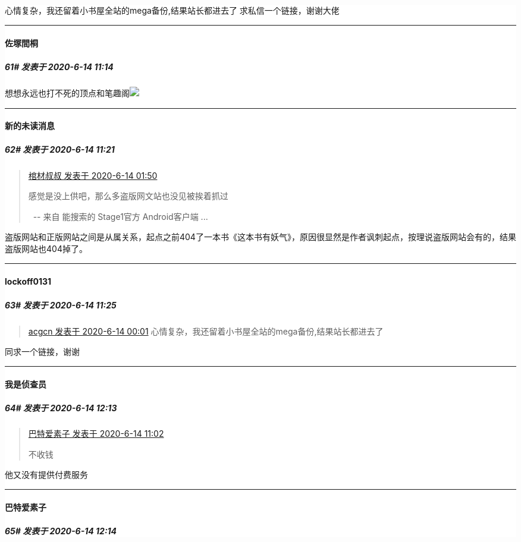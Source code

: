 心情复杂，我还留着小书屋全站的mega备份,结果站长都进去了</blockquote>
求私信一个链接，谢谢大佬


-----

####  佐塚間桐  
##### 61#       发表于 2020-6-14 11:14


想想永远也打不死的顶点和笔趣阁<img src="https://static.saraba1st.com/image/smiley/face2017/004.gif" referrerpolicy="no-referrer">


-----

####  新的未读消息  
##### 62#       发表于 2020-6-14 11:21


<blockquote><a href="httphttps://bbs.saraba1st.com/2b/forum.php?mod=redirect&amp;goto=findpost&amp;pid=47796076&amp;ptid=1941541" target="_blank">棺材叔叔 发表于 2020-6-14 01:50</a>

感觉是没上供吧，那么多盗版网文站也没见被挨着抓过


  -- 来自 能搜索的 Stage1官方 Android客户端 ...</blockquote>
盗版网站和正版网站之间是从属关系，起点之前404了一本书《这本书有妖气》，原因很显然是作者讽刺起点，按理说盗版网站会有的，结果盗版网站也404掉了。


-----

####  lockoff0131  
##### 63#       发表于 2020-6-14 11:25


<blockquote><a href="httphttps://bbs.saraba1st.com/2b/forum.php?mod=redirect&amp;goto=findpost&amp;pid=47795101&amp;ptid=1941541" target="_blank">acgcn 发表于 2020-6-14 00:01</a>
心情复杂，我还留着小书屋全站的mega备份,结果站长都进去了</blockquote>
同求一个链接，谢谢


-----

####  我是侦查员  
##### 64#       发表于 2020-6-14 12:13


<blockquote><a href="httphttps://bbs.saraba1st.com/2b/forum.php?mod=redirect&amp;goto=findpost&amp;pid=47798311&amp;ptid=1941541" target="_blank">巴特爱素子 发表于 2020-6-14 11:02</a>

不收钱</blockquote>
他又没有提供付费服务


-----

####  巴特爱素子  
##### 65#       发表于 2020-6-14 12:14
